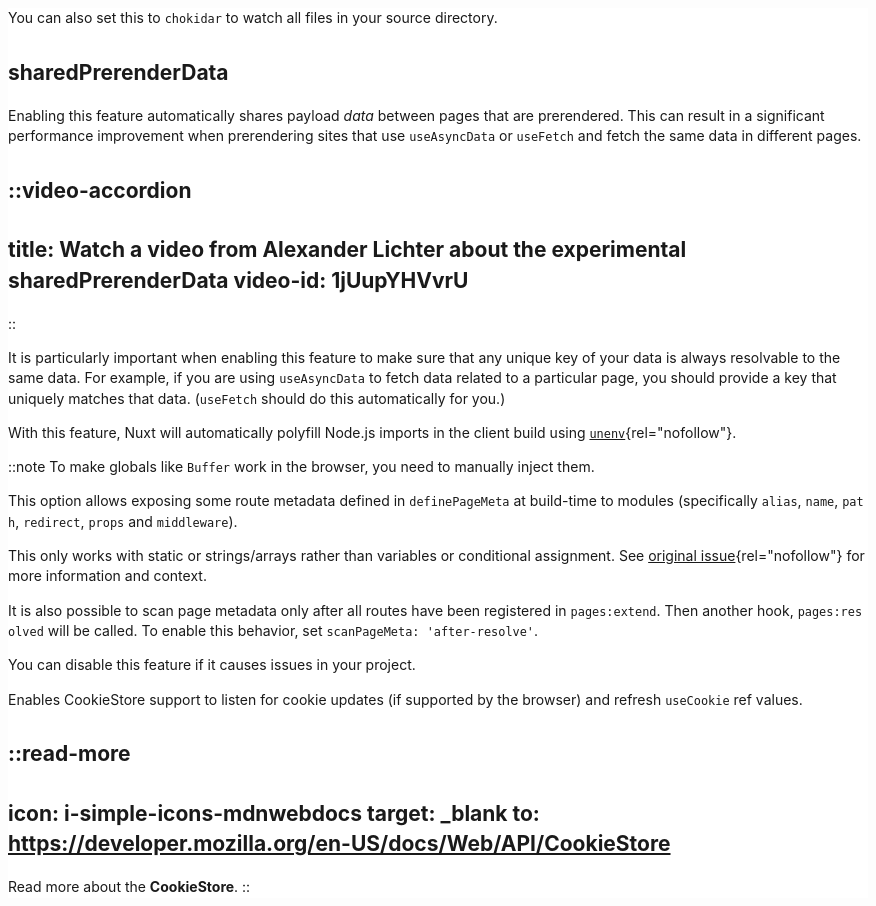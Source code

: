 You can also set this to `chokidar` to watch all files in your source directory.

## sharedPrerenderData

Enabling this feature automatically shares payload *data* between pages that are prerendered. This can result
in a significant performance improvement when prerendering sites that use `useAsyncData` or `useFetch` and
fetch the same data in different pages.

::video-accordion
---
title: Watch a video from Alexander Lichter about the experimental sharedPrerenderData
video-id: 1jUupYHVvrU
---
::

It is particularly important when enabling this feature to make sure that any unique key of your data
is always resolvable to the same data. For example, if you are using `useAsyncData` to fetch
data related to a particular page, you should provide a key that uniquely matches that data. (`useFetch`
should do this automatically for you.)

With this feature, Nuxt will automatically polyfill Node.js imports in the client build using [`unenv`](https://github.com/unjs/unenv){rel="nofollow"}.

::note
To make globals like `Buffer` work in the browser, you need to manually inject them.

This option allows exposing some route metadata defined in `definePageMeta` at build-time to modules (specifically `alias`, `name`, `path`, `redirect`, `props` and `middleware`).

This only works with static or strings/arrays rather than variables or conditional assignment. See [original issue](https://github.com/nuxt/nuxt/issues/24770){rel="nofollow"} for more information and context.

It is also possible to scan page metadata only after all routes have been registered in `pages:extend`. Then another hook, `pages:resolved` will be called. To enable this behavior, set `scanPageMeta: 'after-resolve'`.

You can disable this feature if it causes issues in your project.

Enables CookieStore support to listen for cookie updates (if supported by the browser) and refresh `useCookie` ref values.

::read-more
---
icon: i-simple-icons-mdnwebdocs
target: _blank
to: https://developer.mozilla.org/en-US/docs/Web/API/CookieStore
---
Read more about the **CookieStore**.
::

